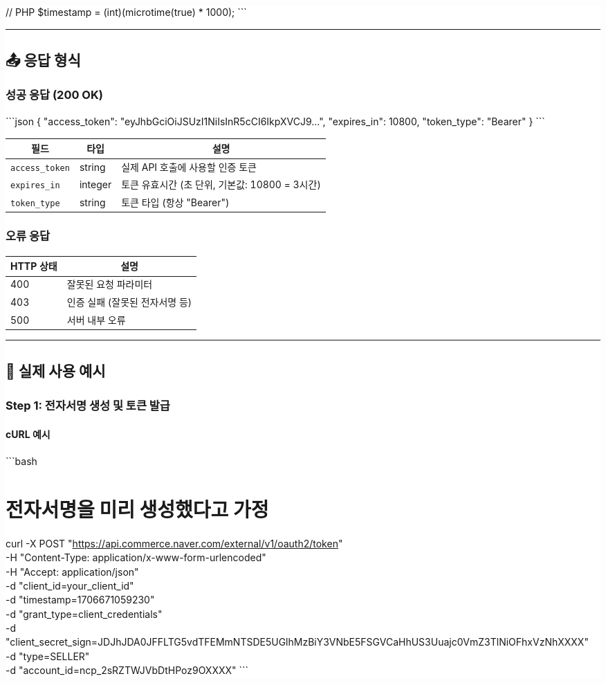 // PHP
$timestamp = (int)(microtime(true) * 1000);
\`\`\`

---

## 📤 응답 형식

### 성공 응답 (200 OK)

\`\`\`json
{
  "access_token": "eyJhbGciOiJSUzI1NiIsInR5cCI6IkpXVCJ9...",
  "expires_in": 10800,
  "token_type": "Bearer"
}
\`\`\`

| 필드 | 타입 | 설명 |
|------|------|------|
| `access_token` | string | 실제 API 호출에 사용할 인증 토큰 |
| `expires_in` | integer | 토큰 유효시간 (초 단위, 기본값: 10800 = 3시간) |
| `token_type` | string | 토큰 타입 (항상 "Bearer") |

### 오류 응답

| HTTP 상태 | 설명 |
|-----------|------|
| 400 | 잘못된 요청 파라미터 |
| 403 | 인증 실패 (잘못된 전자서명 등) |
| 500 | 서버 내부 오류 |

---

## 🧪 실제 사용 예시

### Step 1: 전자서명 생성 및 토큰 발급

#### cURL 예시

\`\`\`bash
# 전자서명을 미리 생성했다고 가정
curl -X POST "https://api.commerce.naver.com/external/v1/oauth2/token" \
  -H "Content-Type: application/x-www-form-urlencoded" \
  -H "Accept: application/json" \
  -d "client_id=your_client_id" \
  -d "timestamp=1706671059230" \
  -d "grant_type=client_credentials" \
  -d "client_secret_sign=JDJhJDA0JFFLTG5vdTFEMmNTSDE5UGlhMzBiY3VNbE5FSGVCaHhUS3Uuajc0VmZ3TlNiOFhxVzNhXXXX" \
  -d "type=SELLER" \
  -d "account_id=ncp_2sRZTWJVbDtHPoz9OXXXX"
\`\`\`
